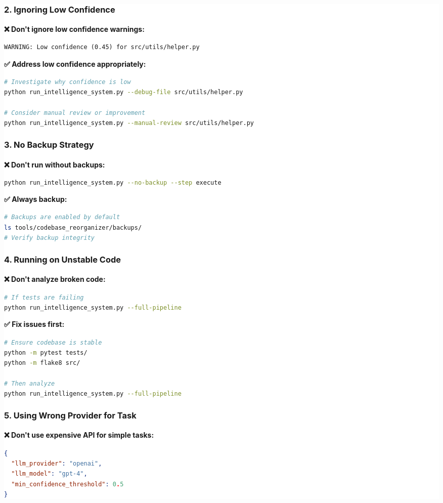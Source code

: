 ### 2. Ignoring Low Confidence

**❌ Don't ignore low confidence warnings:**
```
WARNING: Low confidence (0.45) for src/utils/helper.py
```

**✅ Address low confidence appropriately:**
```bash
# Investigate why confidence is low
python run_intelligence_system.py --debug-file src/utils/helper.py

# Consider manual review or improvement
python run_intelligence_system.py --manual-review src/utils/helper.py
```

### 3. No Backup Strategy

**❌ Don't run without backups:**
```bash
python run_intelligence_system.py --no-backup --step execute
```

**✅ Always backup:**
```bash
# Backups are enabled by default
ls tools/codebase_reorganizer/backups/
# Verify backup integrity
```

### 4. Running on Unstable Code

**❌ Don't analyze broken code:**
```bash
# If tests are failing
python run_intelligence_system.py --full-pipeline
```

**✅ Fix issues first:**
```bash
# Ensure codebase is stable
python -m pytest tests/
python -m flake8 src/

# Then analyze
python run_intelligence_system.py --full-pipeline
```

### 5. Using Wrong Provider for Task

**❌ Don't use expensive API for simple tasks:**
```json
{
  "llm_provider": "openai",
  "llm_model": "gpt-4",
  "min_confidence_threshold": 0.5
}
```
